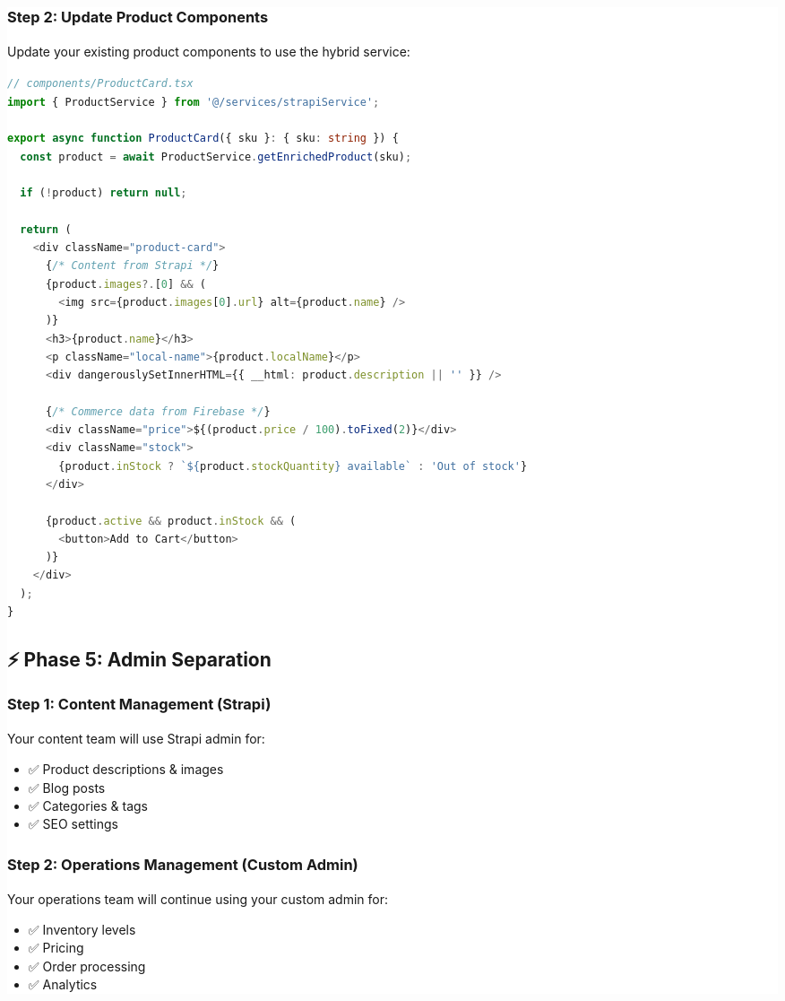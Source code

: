 ### Step 2: Update Product Components
Update your existing product components to use the hybrid service:

```typescript
// components/ProductCard.tsx
import { ProductService } from '@/services/strapiService';

export async function ProductCard({ sku }: { sku: string }) {
  const product = await ProductService.getEnrichedProduct(sku);
  
  if (!product) return null;
  
  return (
    <div className="product-card">
      {/* Content from Strapi */}
      {product.images?.[0] && (
        <img src={product.images[0].url} alt={product.name} />
      )}
      <h3>{product.name}</h3>
      <p className="local-name">{product.localName}</p>
      <div dangerouslySetInnerHTML={{ __html: product.description || '' }} />
      
      {/* Commerce data from Firebase */}
      <div className="price">${(product.price / 100).toFixed(2)}</div>
      <div className="stock">
        {product.inStock ? `${product.stockQuantity} available` : 'Out of stock'}
      </div>
      
      {product.active && product.inStock && (
        <button>Add to Cart</button>
      )}
    </div>
  );
}
```

## ⚡ Phase 5: Admin Separation

### Step 1: Content Management (Strapi)
Your content team will use Strapi admin for:
- ✅ Product descriptions & images
- ✅ Blog posts
- ✅ Categories & tags
- ✅ SEO settings

### Step 2: Operations Management (Custom Admin)
Your operations team will continue using your custom admin for:
- ✅ Inventory levels
- ✅ Pricing
- ✅ Order processing
- ✅ Analytics
